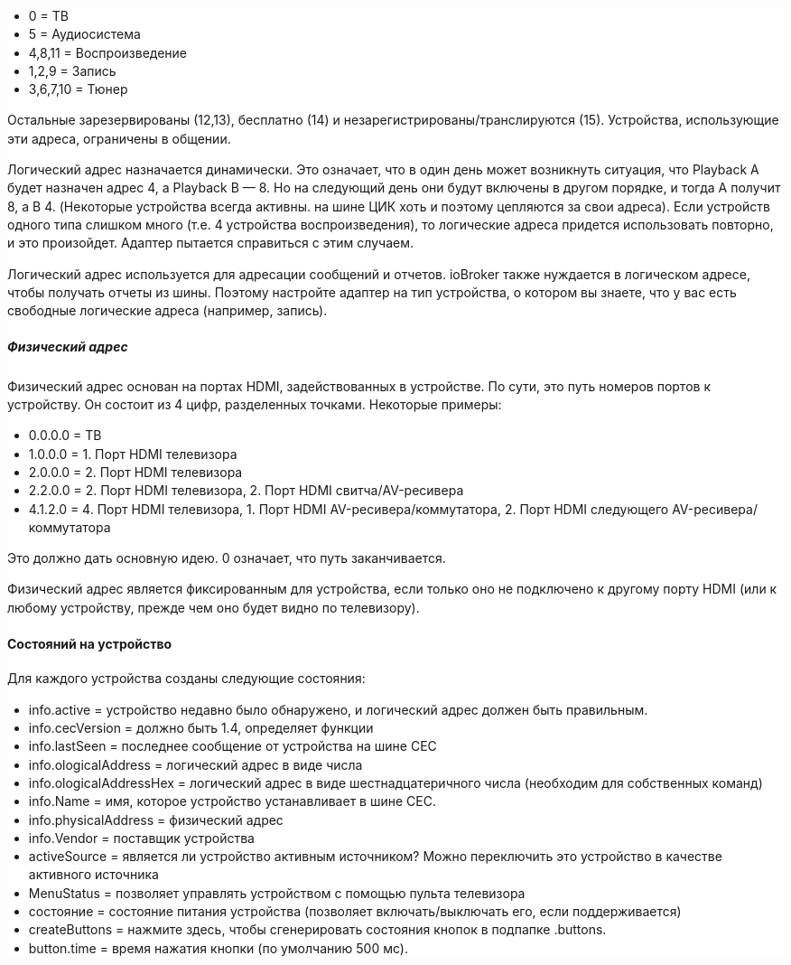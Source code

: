 * 0 = ТВ
* 5 = Аудиосистема
* 4,8,11 = Воспроизведение
* 1,2,9 = Запись
* 3,6,7,10 = Тюнер

Остальные зарезервированы (12,13), бесплатно (14) и незарегистрированы/транслируются (15). Устройства, использующие эти адреса, ограничены в общении.

Логический адрес назначается динамически. Это означает, что в один день может возникнуть ситуация, что Playback A будет назначен адрес 4, а Playback B — 8. Но на следующий день они будут включены в другом порядке, и тогда A получит 8, а B 4. (Некоторые устройства всегда активны. на шине ЦИК хоть и поэтому цепляются за свои адреса). Если устройств одного типа слишком много (т.е. 4 устройства воспроизведения), то логические адреса придется использовать повторно, и это произойдет. Адаптер пытается справиться с этим случаем.

Логический адрес используется для адресации сообщений и отчетов.
ioBroker также нуждается в логическом адресе, чтобы получать отчеты из шины. Поэтому настройте адаптер на тип устройства, о котором вы знаете, что у вас есть свободные логические адреса (например, запись).

##### Физический адрес
Физический адрес основан на портах HDMI, задействованных в устройстве. По сути, это путь номеров портов к устройству. Он состоит из 4 цифр, разделенных точками. Некоторые примеры:

* 0.0.0.0 = ТВ
* 1.0.0.0 = 1. Порт HDMI телевизора
* 2.0.0.0 = 2. Порт HDMI телевизора
* 2.2.0.0 = 2. Порт HDMI телевизора, 2. Порт HDMI свитча/AV-ресивера
* 4.1.2.0 = 4. Порт HDMI телевизора, 1. Порт HDMI AV-ресивера/коммутатора, 2. Порт HDMI следующего AV-ресивера/коммутатора

Это должно дать основную идею. 0 означает, что путь заканчивается.

Физический адрес является фиксированным для устройства, если только оно не подключено к другому порту HDMI (или к любому устройству, прежде чем оно будет видно по телевизору).

#### Состояний на устройство
Для каждого устройства созданы следующие состояния:

* info.active = устройство недавно было обнаружено, и логический адрес должен быть правильным.
* info.cecVersion = должно быть 1.4, определяет функции
* info.lastSeen = последнее сообщение от устройства на шине CEC
* info.ologicalAddress = логический адрес в виде числа
* info.ologicalAddressHex = логический адрес в виде шестнадцатеричного числа (необходим для собственных команд)
* info.Name = имя, которое устройство устанавливает в шине CEC.
* info.physicalAddress = физический адрес
* info.Vendor = поставщик устройства
* activeSource = является ли устройство активным источником? Можно переключить это устройство в качестве активного источника
* MenuStatus = позволяет управлять устройством с помощью пульта телевизора
* состояние = состояние питания устройства (позволяет включать/выключать его, если поддерживается)
* createButtons = нажмите здесь, чтобы сгенерировать состояния кнопок в подпапке .buttons.
* button.time = время нажатия кнопки (по умолчанию 500 мс).
